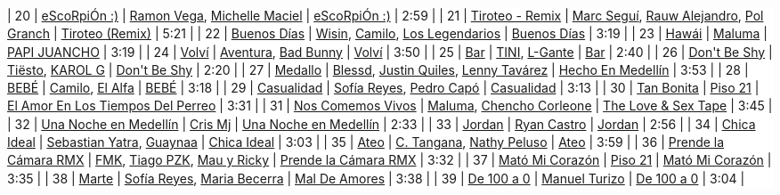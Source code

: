 | 20 | [eScoRpiÓn :\)](https://open.spotify.com/track/3IWV5aOW7cnfuYIZLucSan) | [Ramon Vega](https://open.spotify.com/artist/4Yjh4PZFED9Z5OJmqRPOOP), [Michelle Maciel](https://open.spotify.com/artist/4WFwvZ4L8FZbt3qubbQJS6) | [eScoRpiÓn :\)](https://open.spotify.com/album/6R7O6y1D6wSQ0JV40XRFyj) | 2:59 |
| 21 | [Tiroteo \- Remix](https://open.spotify.com/track/4OwhwvKESFtuu06dTgct7i) | [Marc Seguí](https://open.spotify.com/artist/5FQ8tBUtIamA2hRtatrYUF), [Rauw Alejandro](https://open.spotify.com/artist/1mcTU81TzQhprhouKaTkpq), [Pol Granch](https://open.spotify.com/artist/1aMt4A5jrQHxDYyC7rXgV0) | [Tiroteo \(Remix\)](https://open.spotify.com/album/2Ke07jWpOWaNVYpNMmXt7C) | 5:21 |
| 22 | [Buenos Días](https://open.spotify.com/track/2MxHuZWC99rsELX9SrCW7K) | [Wisin](https://open.spotify.com/artist/3E6xrwgnVfYCrCs0ePERDz), [Camilo](https://open.spotify.com/artist/28gNT5KBp7IjEOQoevXf9N), [Los Legendarios](https://open.spotify.com/artist/0n6sKrG0xKAf8xmdqeNGke) | [Buenos Días](https://open.spotify.com/album/4bmS0E4xk96TPMC9MXc9Xv) | 3:19 |
| 23 | [Hawái](https://open.spotify.com/track/1yoMvmasuxZfqHEipJhRbp) | [Maluma](https://open.spotify.com/artist/1r4hJ1h58CWwUQe3MxPuau) | [PAPI JUANCHO](https://open.spotify.com/album/0p2yf6DucEgvj8Uk8KXJJv) | 3:19 |
| 24 | [Volví](https://open.spotify.com/track/2vmfvSoZBFAt9hhRoEByLi) | [Aventura](https://open.spotify.com/artist/1qto4hHid1P71emI6Fd8xi), [Bad Bunny](https://open.spotify.com/artist/4q3ewBCX7sLwd24euuV69X) | [Volví](https://open.spotify.com/album/23zzZlUiABIg4ftZbJ7peK) | 3:50 |
| 25 | [Bar](https://open.spotify.com/track/0lJE8f0lx8mUSfMyxeYpiC) | [TINI](https://open.spotify.com/artist/7vXDAI8JwjW531ouMGbfcp), [L\-Gante](https://open.spotify.com/artist/4YYxffPVDFe9XoqqbRW6Bq) | [Bar](https://open.spotify.com/album/0QCHhR6WxpMZBbI33s1bAf) | 2:40 |
| 26 | [Don't Be Shy](https://open.spotify.com/track/0bI7K9Becu2dtXK1Q3cZNB) | [Tiësto](https://open.spotify.com/artist/2o5jDhtHVPhrJdv3cEQ99Z), [KAROL G](https://open.spotify.com/artist/790FomKkXshlbRYZFtlgla) | [Don't Be Shy](https://open.spotify.com/album/2TvfE8CY37OQIPVGcWYpEA) | 2:20 |
| 27 | [Medallo](https://open.spotify.com/track/6lX6l7OuA3qrnIRfdsr0dw) | [Blessd](https://open.spotify.com/artist/1TA5sGRlKUJXBN4ZyJuDIX), [Justin Quiles](https://open.spotify.com/artist/14zUHaJZo1mnYtn6IBRaRP), [Lenny Tavárez](https://open.spotify.com/artist/1pQWsZQehhS4wavwh7Fnxd) | [Hecho En Medellín](https://open.spotify.com/album/50SdnzlrXUMadt9JYeaJSh) | 3:53 |
| 28 | [BEBÉ](https://open.spotify.com/track/7D7EH7MGyNHWSkqrszerI1) | [Camilo](https://open.spotify.com/artist/28gNT5KBp7IjEOQoevXf9N), [El Alfa](https://open.spotify.com/artist/2oQX8QiMXOyuqbcZEFsZfm) | [BEBÉ](https://open.spotify.com/album/0krfGu8Xf8xZGOeEcQUjai) | 3:18 |
| 29 | [Casualidad](https://open.spotify.com/track/5FcT2TuosRkokjn3xyncER) | [Sofía Reyes](https://open.spotify.com/artist/0haZhu4fFKt0Ag94kZDiz2), [Pedro Capó](https://open.spotify.com/artist/4QVBYiagIaa6ZGSPMbybpy) | [Casualidad](https://open.spotify.com/album/2TMrMWOfJY01n2MRhANkWi) | 3:13 |
| 30 | [Tan Bonita](https://open.spotify.com/track/6mm3K0yWp6uzfOMuipM9Zh) | [Piso 21](https://open.spotify.com/artist/4bw2Am3p9ji3mYsXNXtQcd) | [El Amor En Los Tiempos Del Perreo](https://open.spotify.com/album/4ARUAVQnIDB02yVO8uvaJE) | 3:31 |
| 31 | [Nos Comemos Vivos](https://open.spotify.com/track/0bI5WRiDfU5BY38ufOJtGu) | [Maluma](https://open.spotify.com/artist/1r4hJ1h58CWwUQe3MxPuau), [Chencho Corleone](https://open.spotify.com/artist/37230BxxYs9ksS7OkZw3IU) | [The Love & Sex Tape](https://open.spotify.com/album/1CppHlux7Tg0ZUhWEaUudh) | 3:45 |
| 32 | [Una Noche en Medellín](https://open.spotify.com/track/1O2pcBJGej0pmH2Y9XZMs6) | [Cris Mj](https://open.spotify.com/artist/1Yj5Xey7kTwvZla8sqdsdE) | [Una Noche en Medellín](https://open.spotify.com/album/455Vc66bPFRI5D0zDEDn46) | 2:33 |
| 33 | [Jordan](https://open.spotify.com/track/2rDZhKnPaPG054ExZ6nXUS) | [Ryan Castro](https://open.spotify.com/artist/7j6DKwmjbxvpQO8h914uEz) | [Jordan](https://open.spotify.com/album/1GuZxmifdAu3zq2189iT5M) | 2:56 |
| 34 | [Chica Ideal](https://open.spotify.com/track/21N4Buj4xsyLb218lYle61) | [Sebastian Yatra](https://open.spotify.com/artist/07YUOmWljBTXwIseAUd9TW), [Guaynaa](https://open.spotify.com/artist/0BqURncJM5B1BBu7UM51eq) | [Chica Ideal](https://open.spotify.com/album/7aS92ROK5rixV65VSRGPct) | 3:03 |
| 35 | [Ateo](https://open.spotify.com/track/5xiAfKzE3mbxYbOkUZPR11) | [C\. Tangana](https://open.spotify.com/artist/5TYxZTjIPqKM8K8NuP9woO), [Nathy Peluso](https://open.spotify.com/artist/3VHAySZQPlfGlNLslzXYpN) | [Ateo](https://open.spotify.com/album/6Re7sviVustR53KeArspwK) | 3:59 |
| 36 | [Prende la Cámara RMX](https://open.spotify.com/track/5A1vGSsqw0UQCBxHOyPOjG) | [FMK](https://open.spotify.com/artist/0dUyjgCyjfj5eMx6bX2TWf), [Tiago PZK](https://open.spotify.com/artist/5Y3MV9DZ0d87NnVm56qSY1), [Mau y Ricky](https://open.spotify.com/artist/2wkoKEfS6dXwThbyTnZWFU) | [Prende la Cámara RMX](https://open.spotify.com/album/4sMnAW8LBrLh7KL37MdTuo) | 3:32 |
| 37 | [Mató Mi Corazón](https://open.spotify.com/track/2aCbnkuBZcGBNtYQYf1QyD) | [Piso 21](https://open.spotify.com/artist/4bw2Am3p9ji3mYsXNXtQcd) | [Mató Mi Corazón](https://open.spotify.com/album/7qGDQXrIHDq4WqkDxN78XD) | 3:35 |
| 38 | [Marte](https://open.spotify.com/track/1uK5rDY3BnikyG0sl3tPpc) | [Sofía Reyes](https://open.spotify.com/artist/0haZhu4fFKt0Ag94kZDiz2), [Maria Becerra](https://open.spotify.com/artist/1DxLCyH42yaHKGK3cl5bvG) | [Mal De Amores](https://open.spotify.com/album/3F5VmDv3oeerueNteT7JFc) | 3:38 |
| 39 | [De 100 a 0](https://open.spotify.com/track/2WbC6wQYIAOVpnB8Xai63a) | [Manuel Turizo](https://open.spotify.com/artist/0tmwSHipWxN12fsoLcFU3B) | [De 100 a 0](https://open.spotify.com/album/11QTKoa3O2tD7Vz1AmSgSc) | 3:04 |